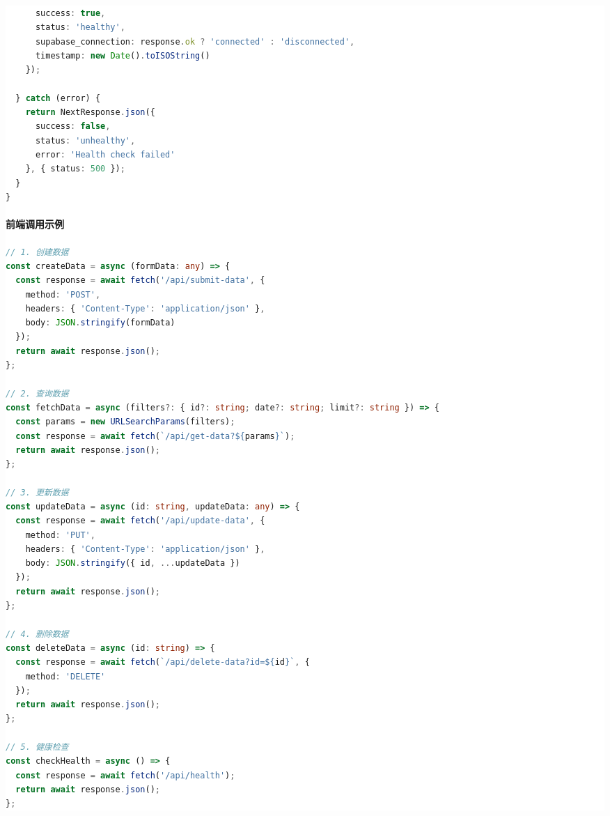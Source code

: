 ```typescript
      success: true,
      status: 'healthy',
      supabase_connection: response.ok ? 'connected' : 'disconnected',
      timestamp: new Date().toISOString()
    });

  } catch (error) {
    return NextResponse.json({
      success: false,
      status: 'unhealthy',
      error: 'Health check failed'
    }, { status: 500 });
  }
}
```

#### **前端调用示例**

```typescript
// 1. 创建数据
const createData = async (formData: any) => {
  const response = await fetch('/api/submit-data', {
    method: 'POST',
    headers: { 'Content-Type': 'application/json' },
    body: JSON.stringify(formData)
  });
  return await response.json();
};

// 2. 查询数据
const fetchData = async (filters?: { id?: string; date?: string; limit?: string }) => {
  const params = new URLSearchParams(filters);
  const response = await fetch(`/api/get-data?${params}`);
  return await response.json();
};

// 3. 更新数据
const updateData = async (id: string, updateData: any) => {
  const response = await fetch('/api/update-data', {
    method: 'PUT',
    headers: { 'Content-Type': 'application/json' },
    body: JSON.stringify({ id, ...updateData })
  });
  return await response.json();
};

// 4. 删除数据
const deleteData = async (id: string) => {
  const response = await fetch(`/api/delete-data?id=${id}`, {
    method: 'DELETE'
  });
  return await response.json();
};

// 5. 健康检查
const checkHealth = async () => {
  const response = await fetch('/api/health');
  return await response.json();
};
```
